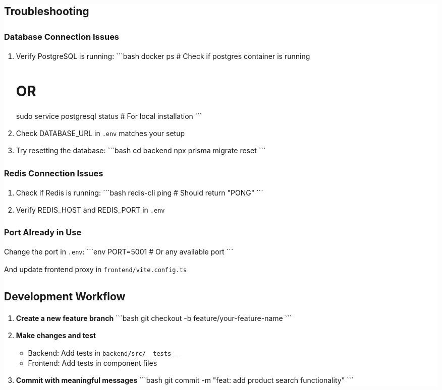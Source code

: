 ## Troubleshooting

### Database Connection Issues

1. Verify PostgreSQL is running:
   \`\`\`bash
   docker ps  # Check if postgres container is running
   # OR
   sudo service postgresql status  # For local installation
   \`\`\`

2. Check DATABASE_URL in `.env` matches your setup

3. Try resetting the database:
   \`\`\`bash
   cd backend
   npx prisma migrate reset
   \`\`\`

### Redis Connection Issues

1. Check if Redis is running:
   \`\`\`bash
   redis-cli ping  # Should return "PONG"
   \`\`\`

2. Verify REDIS_HOST and REDIS_PORT in `.env`

### Port Already in Use

Change the port in `.env`:
\`\`\`env
PORT=5001  # Or any available port
\`\`\`

And update frontend proxy in `frontend/vite.config.ts`

## Development Workflow

1. **Create a new feature branch**
   \`\`\`bash
   git checkout -b feature/your-feature-name
   \`\`\`

2. **Make changes and test**
   - Backend: Add tests in `backend/src/__tests__`
   - Frontend: Add tests in component files

3. **Commit with meaningful messages**
   \`\`\`bash
   git commit -m "feat: add product search functionality"
   \`\`\`
